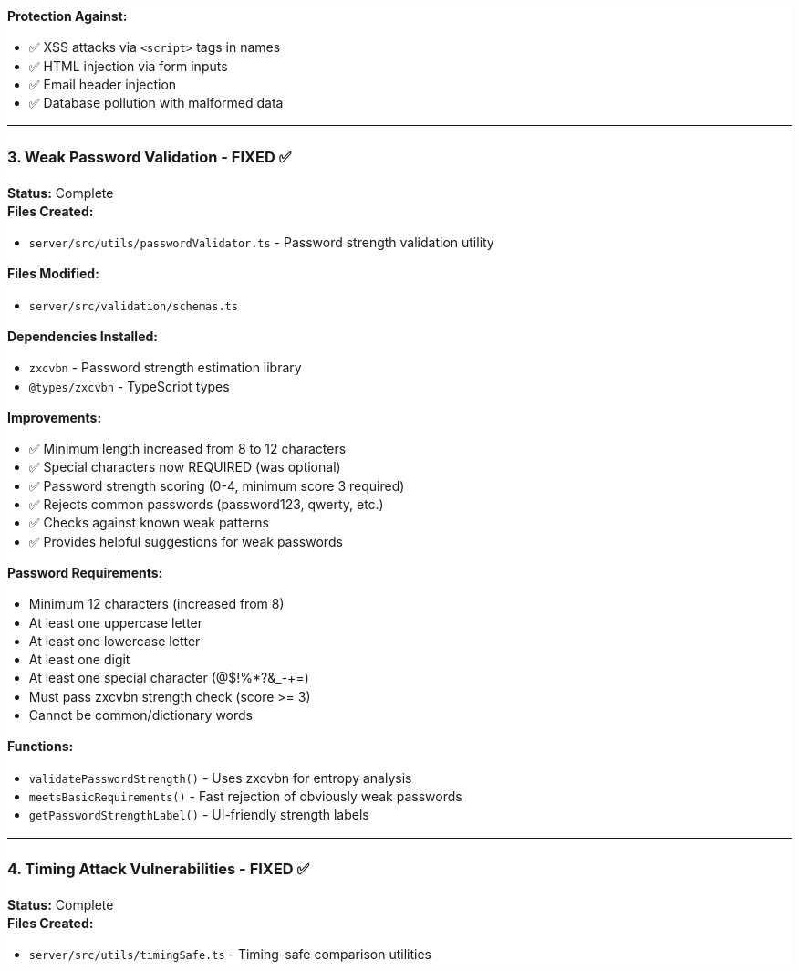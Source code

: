**Protection Against:**

- ✅ XSS attacks via `<script>` tags in names
- ✅ HTML injection via form inputs
- ✅ Email header injection
- ✅ Database pollution with malformed data

---

### 3. Weak Password Validation - FIXED ✅

**Status:** Complete  
**Files Created:**

- `server/src/utils/passwordValidator.ts` - Password strength validation utility

**Files Modified:**

- `server/src/validation/schemas.ts`

**Dependencies Installed:**

- `zxcvbn` - Password strength estimation library
- `@types/zxcvbn` - TypeScript types

**Improvements:**

- ✅ Minimum length increased from 8 to 12 characters
- ✅ Special characters now REQUIRED (was optional)
- ✅ Password strength scoring (0-4, minimum score 3 required)
- ✅ Rejects common passwords (password123, qwerty, etc.)
- ✅ Checks against known weak patterns
- ✅ Provides helpful suggestions for weak passwords

**Password Requirements:**

- Minimum 12 characters (increased from 8)
- At least one uppercase letter
- At least one lowercase letter
- At least one digit
- At least one special character (@$!%\*?&\_-+=)
- Must pass zxcvbn strength check (score >= 3)
- Cannot be common/dictionary words

**Functions:**

- `validatePasswordStrength()` - Uses zxcvbn for entropy analysis
- `meetsBasicRequirements()` - Fast rejection of obviously weak passwords
- `getPasswordStrengthLabel()` - UI-friendly strength labels

---

### 4. Timing Attack Vulnerabilities - FIXED ✅

**Status:** Complete  
**Files Created:**

- `server/src/utils/timingSafe.ts` - Timing-safe comparison utilities
